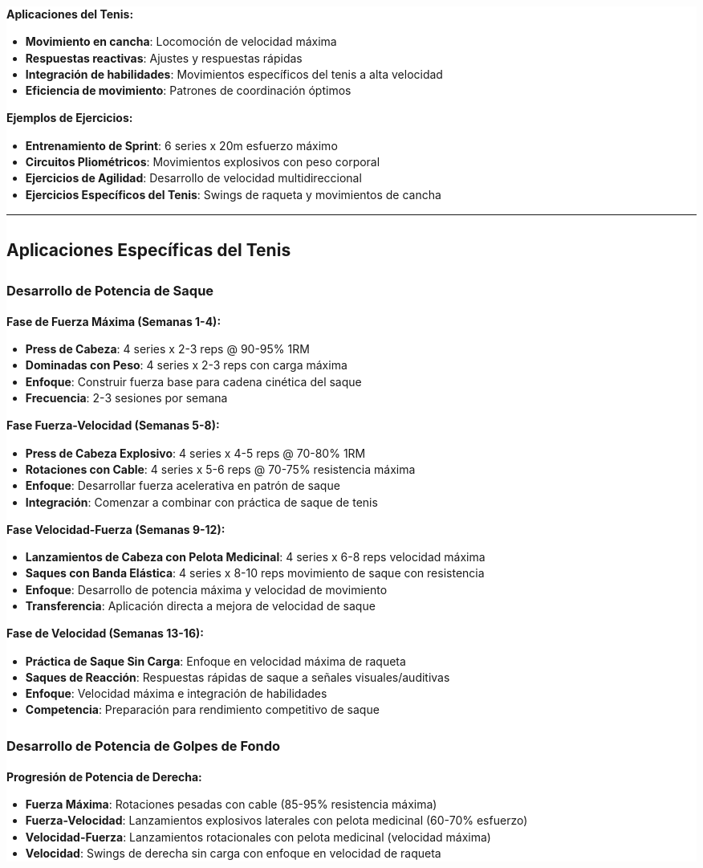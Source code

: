 **Aplicaciones del Tenis:**

- **Movimiento en cancha**: Locomoción de velocidad máxima
- **Respuestas reactivas**: Ajustes y respuestas rápidas
- **Integración de habilidades**: Movimientos específicos del tenis a alta velocidad
- **Eficiencia de movimiento**: Patrones de coordinación óptimos

**Ejemplos de Ejercicios:**

- **Entrenamiento de Sprint**: 6 series x 20m esfuerzo máximo
- **Circuitos Pliométricos**: Movimientos explosivos con peso corporal
- **Ejercicios de Agilidad**: Desarrollo de velocidad multidireccional
- **Ejercicios Específicos del Tenis**: Swings de raqueta y movimientos de cancha

---

## Aplicaciones Específicas del Tenis

### Desarrollo de Potencia de Saque

**Fase de Fuerza Máxima (Semanas 1-4):**

- **Press de Cabeza**: 4 series x 2-3 reps @ 90-95% 1RM
- **Dominadas con Peso**: 4 series x 2-3 reps con carga máxima
- **Enfoque**: Construir fuerza base para cadena cinética del saque
- **Frecuencia**: 2-3 sesiones por semana

**Fase Fuerza-Velocidad (Semanas 5-8):**

- **Press de Cabeza Explosivo**: 4 series x 4-5 reps @ 70-80% 1RM
- **Rotaciones con Cable**: 4 series x 5-6 reps @ 70-75% resistencia máxima
- **Enfoque**: Desarrollar fuerza acelerativa en patrón de saque
- **Integración**: Comenzar a combinar con práctica de saque de tenis

**Fase Velocidad-Fuerza (Semanas 9-12):**

- **Lanzamientos de Cabeza con Pelota Medicinal**: 4 series x 6-8 reps velocidad máxima
- **Saques con Banda Elástica**: 4 series x 8-10 reps movimiento de saque con resistencia
- **Enfoque**: Desarrollo de potencia máxima y velocidad de movimiento
- **Transferencia**: Aplicación directa a mejora de velocidad de saque

**Fase de Velocidad (Semanas 13-16):**

- **Práctica de Saque Sin Carga**: Enfoque en velocidad máxima de raqueta
- **Saques de Reacción**: Respuestas rápidas de saque a señales visuales/auditivas
- **Enfoque**: Velocidad máxima e integración de habilidades
- **Competencia**: Preparación para rendimiento competitivo de saque

### Desarrollo de Potencia de Golpes de Fondo

**Progresión de Potencia de Derecha:**

- **Fuerza Máxima**: Rotaciones pesadas con cable (85-95% resistencia máxima)
- **Fuerza-Velocidad**: Lanzamientos explosivos laterales con pelota medicinal (60-70% esfuerzo)
- **Velocidad-Fuerza**: Lanzamientos rotacionales con pelota medicinal (velocidad máxima)
- **Velocidad**: Swings de derecha sin carga con enfoque en velocidad de raqueta
